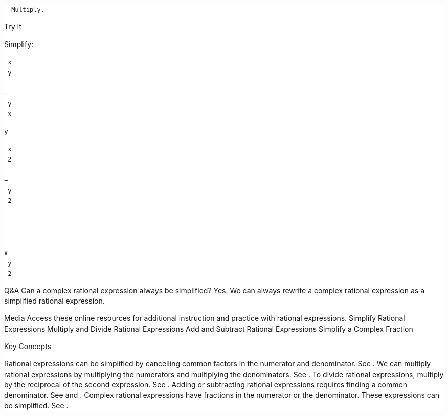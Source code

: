      
      Multiply.
    
   

  

Try It

Simplify: 
 
  
   
    
     x
     y
    
    −
     y
     x
    

   
   y
  

 

 
 
  
   
    
     x
     2
    
    −
     y
     2
    

   
   
    x
     y
     2
    

   
  

 

Q&A
Can a complex rational expression always be simplified?
Yes. We can always rewrite a complex rational expression as a simplified rational expression.

Media
Access these online resources for additional instruction and practice with rational expressions.
Simplify Rational Expressions
Multiply and Divide Rational Expressions
Add and Subtract Rational Expressions
Simplify a Complex Fraction

Key Concepts

Rational expressions can be simplified by cancelling common factors in the numerator and denominator. See .
We can multiply rational expressions by multiplying the numerators and multiplying the denominators. See .
To divide rational expressions, multiply by the reciprocal of the second expression. See .
Adding or subtracting rational expressions requires finding a common denominator. See  and .
Complex rational expressions have fractions in the numerator or the denominator. These expressions can be simplified. See .

